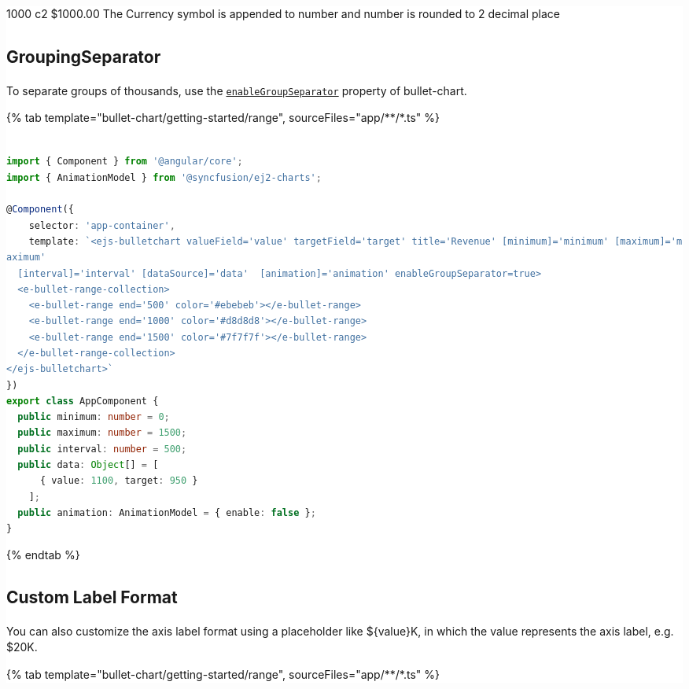 </tr>
<tr>
<td>1000</td>
<td>c2</td>
<td>$1000.00</td>
<td>The Currency symbol is appended to number and number is rounded to 2 decimal place</td>
</tr>
</table>

## GroupingSeparator

To separate groups of thousands, use the [`enableGroupSeparator`](../api/bullet-chart/bulletChartModel/#enablegroupseparator) property of bullet-chart.

{% tab template="bullet-chart/getting-started/range", sourceFiles="app/**/*.ts" %}

```typescript

import { Component } from '@angular/core';
import { AnimationModel } from '@syncfusion/ej2-charts';

@Component({
    selector: 'app-container',
    template: `<ejs-bulletchart valueField='value' targetField='target' title='Revenue' [minimum]='minimum' [maximum]='maximum'
  [interval]='interval' [dataSource]='data'  [animation]='animation' enableGroupSeparator=true>
  <e-bullet-range-collection>
    <e-bullet-range end='500' color='#ebebeb'></e-bullet-range>
    <e-bullet-range end='1000' color='#d8d8d8'></e-bullet-range>
    <e-bullet-range end='1500' color='#7f7f7f'></e-bullet-range>
  </e-bullet-range-collection>
</ejs-bulletchart>`
})
export class AppComponent {
  public minimum: number = 0;
  public maximum: number = 1500;
  public interval: number = 500;
  public data: Object[] = [
      { value: 1100, target: 950 }
    ];
  public animation: AnimationModel = { enable: false };
}
```

{% endtab %}

## Custom Label Format

You can also customize the axis label format using a placeholder like ${value}K, in which the value represents the axis label, e.g. $20K.

{% tab template="bullet-chart/getting-started/range", sourceFiles="app/**/*.ts" %}

